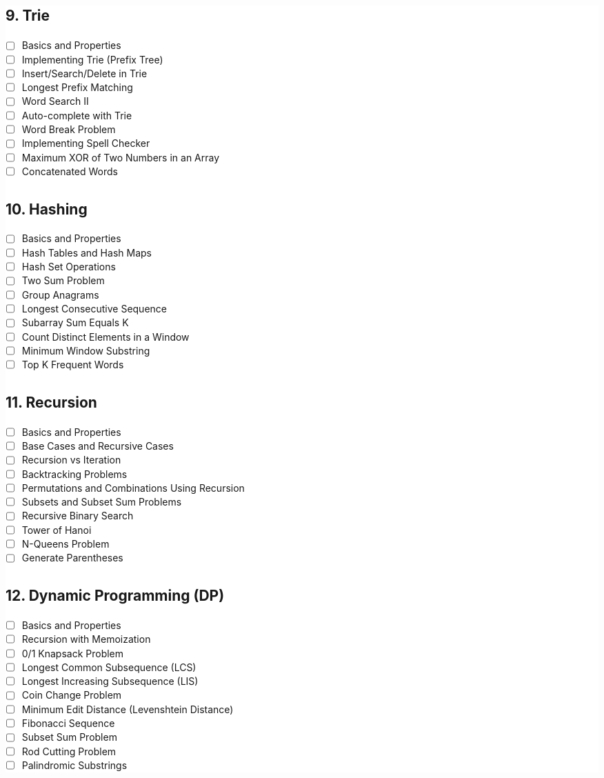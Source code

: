 ## 9. **Trie**
- [ ] Basics and Properties
- [ ] Implementing Trie (Prefix Tree)
- [ ] Insert/Search/Delete in Trie
- [ ] Longest Prefix Matching
- [ ] Word Search II
- [ ] Auto-complete with Trie
- [ ] Word Break Problem
- [ ] Implementing Spell Checker
- [ ] Maximum XOR of Two Numbers in an Array
- [ ] Concatenated Words

## 10. **Hashing**
- [ ] Basics and Properties
- [ ] Hash Tables and Hash Maps
- [ ] Hash Set Operations
- [ ] Two Sum Problem
- [ ] Group Anagrams
- [ ] Longest Consecutive Sequence
- [ ] Subarray Sum Equals K
- [ ] Count Distinct Elements in a Window
- [ ] Minimum Window Substring
- [ ] Top K Frequent Words

## 11. **Recursion**
- [ ] Basics and Properties
- [ ] Base Cases and Recursive Cases
- [ ] Recursion vs Iteration
- [ ] Backtracking Problems
- [ ] Permutations and Combinations Using Recursion
- [ ] Subsets and Subset Sum Problems
- [ ] Recursive Binary Search
- [ ] Tower of Hanoi
- [ ] N-Queens Problem
- [ ] Generate Parentheses

## 12. **Dynamic Programming (DP)**
- [ ] Basics and Properties
- [ ] Recursion with Memoization
- [ ] 0/1 Knapsack Problem
- [ ] Longest Common Subsequence (LCS)
- [ ] Longest Increasing Subsequence (LIS)
- [ ] Coin Change Problem
- [ ] Minimum Edit Distance (Levenshtein Distance)
- [ ] Fibonacci Sequence
- [ ] Subset Sum Problem
- [ ] Rod Cutting Problem
- [ ] Palindromic Substrings
